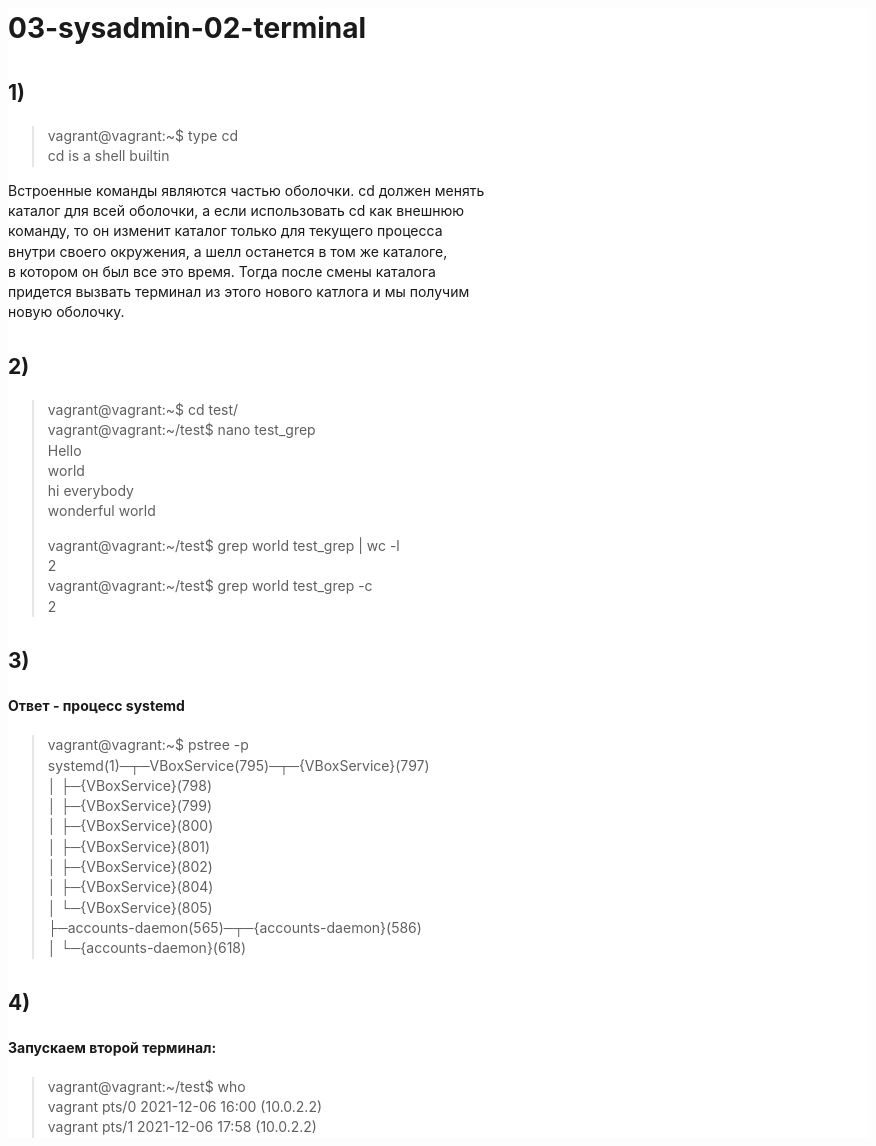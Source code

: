 # 03-sysadmin-02-terminal

## 1)

>vagrant@vagrant:~$ type cd  
>cd is a shell builtin

Встроенные команды являются частью оболочки. cd должен менять  
каталог для всей оболочки, а если использовать cd как внешнюю  
команду, то он изменит каталог только для текущего процесса  
внутри своего окружения, а шелл останется в том же каталоге,  
в котором он был все это время. Тогда после смены каталога  
придется вызвать терминал из этого нового катлога и мы получим  
новую оболочку.

## 2)

>vagrant@vagrant:\~$ cd test/  
>vagrant@vagrant:\~/test$ nano test_grep  
>Hello  
>world  
>hi everybody  
>wonderful world  
>  
>vagrant@vagrant:\~/test$ grep world test_grep | wc -l  
>2  
>vagrant@vagrant:\~/test$ grep world test_grep -c  
>2  

## 3)

#### Ответ - процесс systemd  
>vagrant@vagrant:~$ pstree -p  
>systemd(1)─┬─VBoxService(795)─┬─{VBoxService}(797)  
>           │                  ├─{VBoxService}(798)  
>           │                  ├─{VBoxService}(799)  
>           │                  ├─{VBoxService}(800)  
>           │                  ├─{VBoxService}(801)  
>           │                  ├─{VBoxService}(802)  
>           │                  ├─{VBoxService}(804)  
>           │                  └─{VBoxService}(805)  
>           ├─accounts-daemon(565)─┬─{accounts-daemon}(586)  
>           │                      └─{accounts-daemon}(618)  
>  

## 4)

#### Запускаем второй терминал:  
>vagrant@vagrant:~/test$ who  
>vagrant  pts/0        2021-12-06 16:00 (10.0.2.2)  
>vagrant  pts/1        2021-12-06 17:58 (10.0.2.2)  
